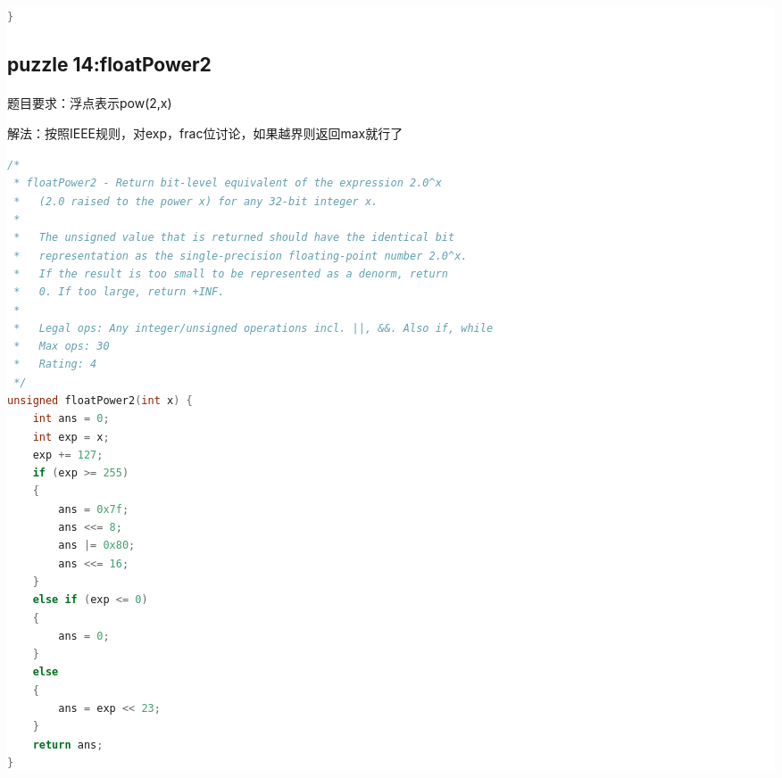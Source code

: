 ~~~c
}
~~~

## puzzle 14:floatPower2
题目要求：浮点表示pow(2,x)

解法：按照IEEE规则，对exp，frac位讨论，如果越界则返回max就行了
~~~c
/*
 * floatPower2 - Return bit-level equivalent of the expression 2.0^x
 *   (2.0 raised to the power x) for any 32-bit integer x.
 *
 *   The unsigned value that is returned should have the identical bit
 *   representation as the single-precision floating-point number 2.0^x.
 *   If the result is too small to be represented as a denorm, return
 *   0. If too large, return +INF.
 *
 *   Legal ops: Any integer/unsigned operations incl. ||, &&. Also if, while
 *   Max ops: 30
 *   Rating: 4
 */
unsigned floatPower2(int x) {
    int ans = 0;
    int exp = x;
    exp += 127;
    if (exp >= 255)
    {
        ans = 0x7f;
        ans <<= 8;
        ans |= 0x80;
        ans <<= 16;
    }
    else if (exp <= 0)
    {
        ans = 0;
    }
    else
    {
        ans = exp << 23;
    }
    return ans;
}
~~~

